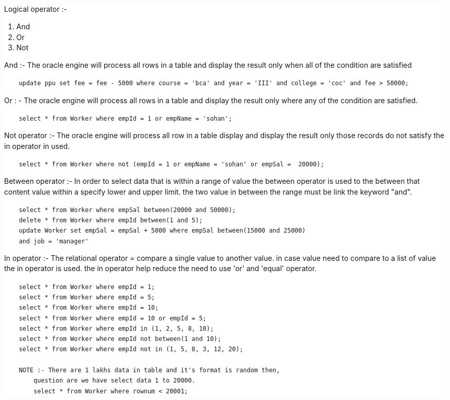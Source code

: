 Logical operator :-
1. And
2. Or
3. Not

And :- The oracle engine will process all rows in a table and display the result only when all of the condition are satisfied
```
	update ppu set fee = fee - 5000 where course = 'bca' and year = 'III' and college = 'coc' and fee > 50000;
```

Or : - 
The oracle engine will process all rows in a table and display the result only where any of the condition are satisfied.
```
	select * from Worker where empId = 1 or empName = 'sohan';
```

Not operator :- 
The oracle engine will process all row in a table display and display the result only those records do not satisfy the in operator in used.
```
	select * from Worker where not (empId = 1 or empName = 'sohan' or empSal =  20000);
```

Between operator :-
In order to select data that is within a range of value the between operator is used to the between that content value within a specify lower and upper limit. the two value in between the range must be link the keyword "and".
```
	select * from Worker where empSal between(20000 and 50000);
	delete * from Worker where empId between(1 and 5);
	update Worker set empSal = empSal + 5000 where empSal between(15000 and 25000)
    and job = 'manager'
 ```

In operator :- 
The relational operator = compare a single value to another value. in case value need to compare to a list of value the in operator is used. the in operator help reduce the need to use 'or' and 'equal' operator.

```
	select * from Worker where empId = 1;
	select * from Worker where empId = 5;
	select * from Worker where empId = 10;
	select * from Worker where empId = 10 or empId = 5;
	select * from Worker where empId in (1, 2, 5, 8, 10);
	select * from Worker where empId not between(1 and 10);
	select * from Worker where empId not in (1, 5, 8, 3, 12, 20);

	NOTE :- There are 1 lakhs data in table and it's format is random then,
		question are we have select data 1 to 20000.
		select * from Worker where rownum < 20001;
```
